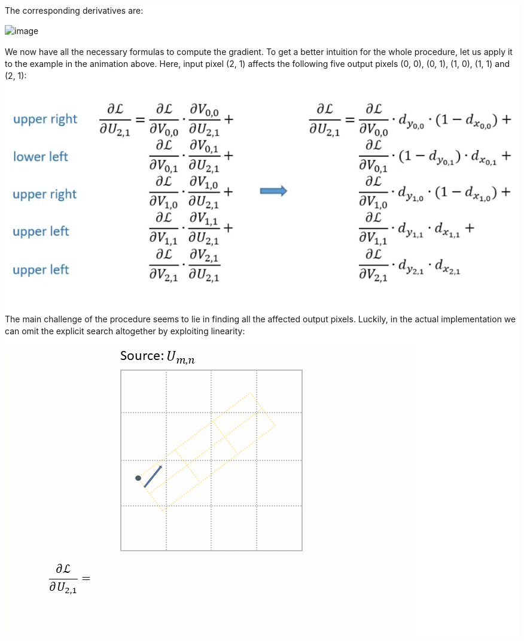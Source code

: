 The corresponding derivatives are:


![image](https://github.com/lacie-life/lacie-life.github.io/blob/main/assets/img/post_assest/stn-59.png?raw=true)

We now have all the necessary formulas to compute the gradient. To get a better intuition for the whole procedure, let us apply it to the example in the animation above. Here, input pixel (2, 1) affects the following five output pixels (0, 0), (0, 1), (1, 0), (1, 1) and (2, 1):

![image](https://github.com/lacie-life/lacie-life.github.io/blob/main/assets/img/post_assest/stn-60.png?raw=true)

The main challenge of the procedure seems to lie in finding all the affected output pixels. Luckily, in the actual implementation we can omit the explicit search altogether by exploiting linearity:

![image](https://github.com/lacie-life/lacie-life.github.io/blob/main/assets/img/post_assest/stn-61.gif?raw=true)
